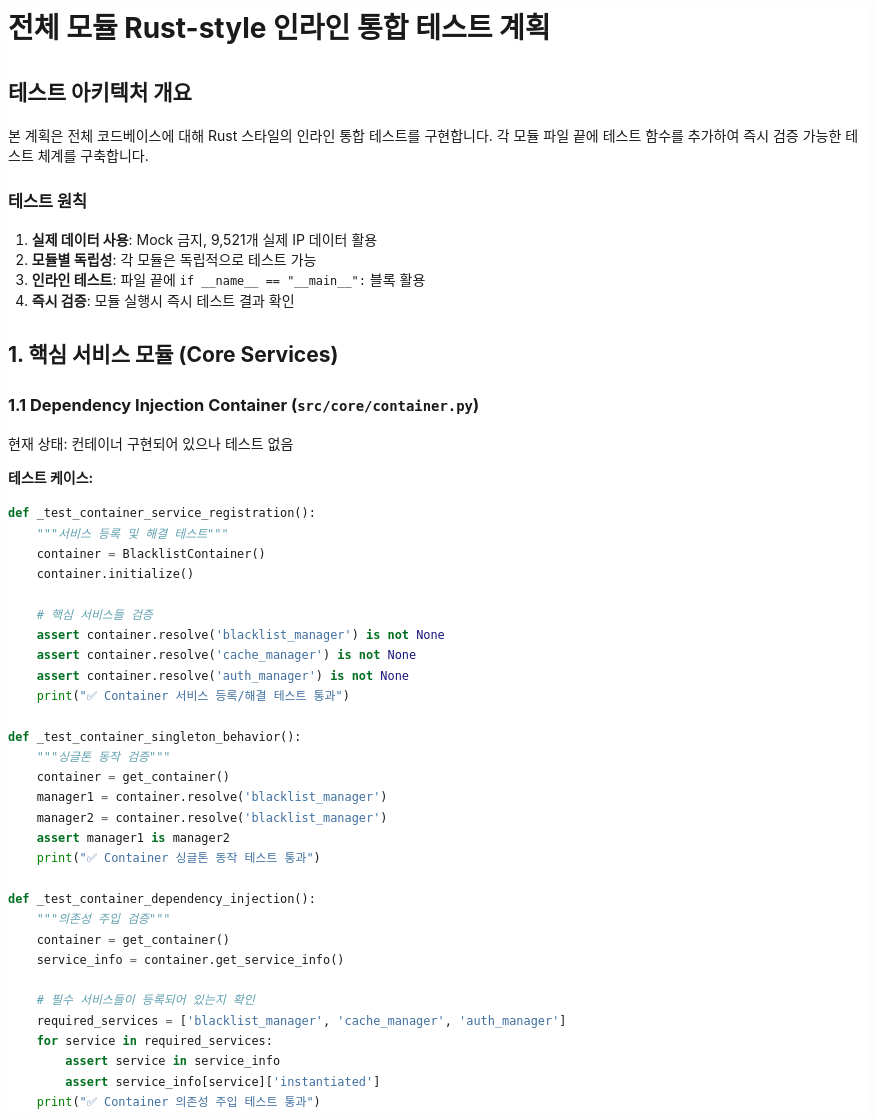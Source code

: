 # 전체 모듈 Rust-style 인라인 통합 테스트 계획

## 테스트 아키텍처 개요

본 계획은 전체 코드베이스에 대해 Rust 스타일의 인라인 통합 테스트를 구현합니다.
각 모듈 파일 끝에 테스트 함수를 추가하여 즉시 검증 가능한 테스트 체계를 구축합니다.

### 테스트 원칙
1. **실제 데이터 사용**: Mock 금지, 9,521개 실제 IP 데이터 활용
2. **모듈별 독립성**: 각 모듈은 독립적으로 테스트 가능
3. **인라인 테스트**: 파일 끝에 `if __name__ == "__main__":` 블록 활용
4. **즉시 검증**: 모듈 실행시 즉시 테스트 결과 확인

## 1. 핵심 서비스 모듈 (Core Services)

### 1.1 Dependency Injection Container (`src/core/container.py`)

현재 상태: 컨테이너 구현되어 있으나 테스트 없음

**테스트 케이스:**
```python
def _test_container_service_registration():
    """서비스 등록 및 해결 테스트"""
    container = BlacklistContainer()
    container.initialize()
    
    # 핵심 서비스들 검증
    assert container.resolve('blacklist_manager') is not None
    assert container.resolve('cache_manager') is not None
    assert container.resolve('auth_manager') is not None
    print("✅ Container 서비스 등록/해결 테스트 통과")

def _test_container_singleton_behavior():
    """싱글톤 동작 검증"""
    container = get_container()
    manager1 = container.resolve('blacklist_manager')
    manager2 = container.resolve('blacklist_manager')
    assert manager1 is manager2
    print("✅ Container 싱글톤 동작 테스트 통과")

def _test_container_dependency_injection():
    """의존성 주입 검증"""
    container = get_container()
    service_info = container.get_service_info()
    
    # 필수 서비스들이 등록되어 있는지 확인
    required_services = ['blacklist_manager', 'cache_manager', 'auth_manager']
    for service in required_services:
        assert service in service_info
        assert service_info[service]['instantiated']
    print("✅ Container 의존성 주입 테스트 통과")
```
